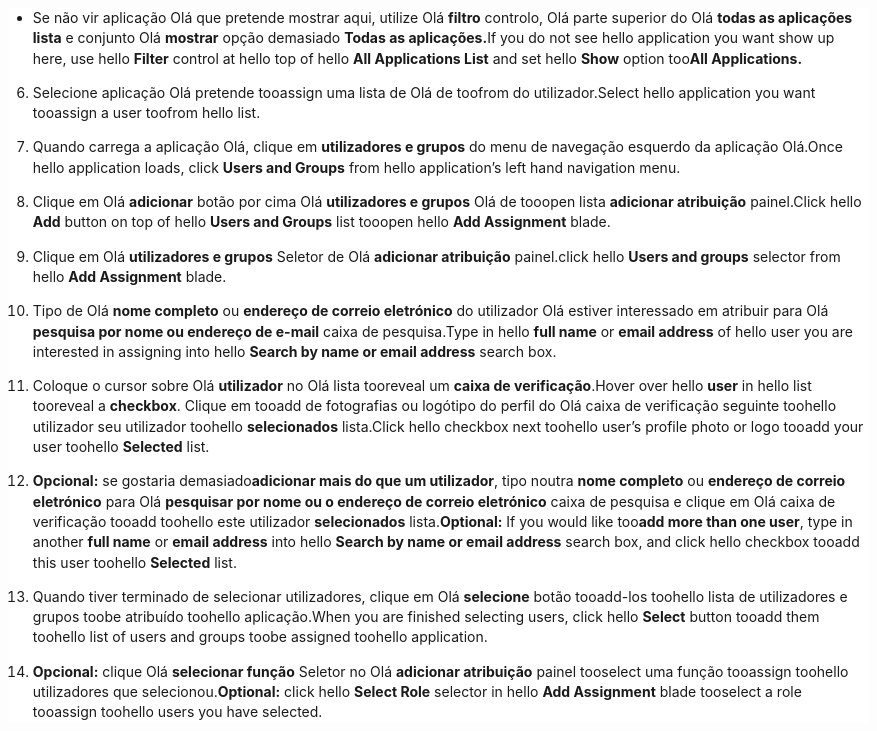    * <span data-ttu-id="a9731-181">Se não vir aplicação Olá que pretende mostrar aqui, utilize Olá **filtro** controlo, Olá parte superior do Olá **todas as aplicações lista** e conjunto Olá **mostrar** opção demasiado **Todas as aplicações.**</span><span class="sxs-lookup"><span data-stu-id="a9731-181">If you do not see hello application you want show up here, use hello **Filter** control at hello top of hello **All Applications List** and set hello **Show** option too**All Applications.**</span></span>

6.  <span data-ttu-id="a9731-182">Selecione aplicação Olá pretende tooassign uma lista de Olá de toofrom do utilizador.</span><span class="sxs-lookup"><span data-stu-id="a9731-182">Select hello application you want tooassign a user toofrom hello list.</span></span>

7.  <span data-ttu-id="a9731-183">Quando carrega a aplicação Olá, clique em **utilizadores e grupos** do menu de navegação esquerdo da aplicação Olá.</span><span class="sxs-lookup"><span data-stu-id="a9731-183">Once hello application loads, click **Users and Groups** from hello application’s left hand navigation menu.</span></span>

8.  <span data-ttu-id="a9731-184">Clique em Olá **adicionar** botão por cima Olá **utilizadores e grupos** Olá de tooopen lista **adicionar atribuição** painel.</span><span class="sxs-lookup"><span data-stu-id="a9731-184">Click hello **Add** button on top of hello **Users and Groups** list tooopen hello **Add Assignment** blade.</span></span>

9.  <span data-ttu-id="a9731-185">Clique em Olá **utilizadores e grupos** Seletor de Olá **adicionar atribuição** painel.</span><span class="sxs-lookup"><span data-stu-id="a9731-185">click hello **Users and groups** selector from hello **Add Assignment** blade.</span></span>

10. <span data-ttu-id="a9731-186">Tipo de Olá **nome completo** ou **endereço de correio eletrónico** do utilizador Olá estiver interessado em atribuir para Olá **pesquisa por nome ou endereço de e-mail** caixa de pesquisa.</span><span class="sxs-lookup"><span data-stu-id="a9731-186">Type in hello **full name** or **email address** of hello user you are interested in assigning into hello **Search by name or email address** search box.</span></span>

11. <span data-ttu-id="a9731-187">Coloque o cursor sobre Olá **utilizador** no Olá lista tooreveal um **caixa de verificação**.</span><span class="sxs-lookup"><span data-stu-id="a9731-187">Hover over hello **user** in hello list tooreveal a **checkbox**.</span></span> <span data-ttu-id="a9731-188">Clique em tooadd de fotografias ou logótipo do perfil do Olá caixa de verificação seguinte toohello utilizador seu utilizador toohello **selecionados** lista.</span><span class="sxs-lookup"><span data-stu-id="a9731-188">Click hello checkbox next toohello user’s profile photo or logo tooadd your user toohello **Selected** list.</span></span>

12. <span data-ttu-id="a9731-189">**Opcional:** se gostaria demasiado**adicionar mais do que um utilizador**, tipo noutra **nome completo** ou **endereço de correio eletrónico** para Olá **pesquisar por nome ou o endereço de correio eletrónico** caixa de pesquisa e clique em Olá caixa de verificação tooadd toohello este utilizador **selecionados** lista.</span><span class="sxs-lookup"><span data-stu-id="a9731-189">**Optional:** If you would like too**add more than one user**, type in another **full name** or **email address** into hello **Search by name or email address** search box, and click hello checkbox tooadd this user toohello **Selected** list.</span></span>

13. <span data-ttu-id="a9731-190">Quando tiver terminado de selecionar utilizadores, clique em Olá **selecione** botão tooadd-los toohello lista de utilizadores e grupos toobe atribuído toohello aplicação.</span><span class="sxs-lookup"><span data-stu-id="a9731-190">When you are finished selecting users, click hello **Select** button tooadd them toohello list of users and groups toobe assigned toohello application.</span></span>

14. <span data-ttu-id="a9731-191">**Opcional:** clique Olá **selecionar função** Seletor no Olá **adicionar atribuição** painel tooselect uma função tooassign toohello utilizadores que selecionou.</span><span class="sxs-lookup"><span data-stu-id="a9731-191">**Optional:** click hello **Select Role** selector in hello **Add Assignment** blade tooselect a role tooassign toohello users you have selected.</span></span>
